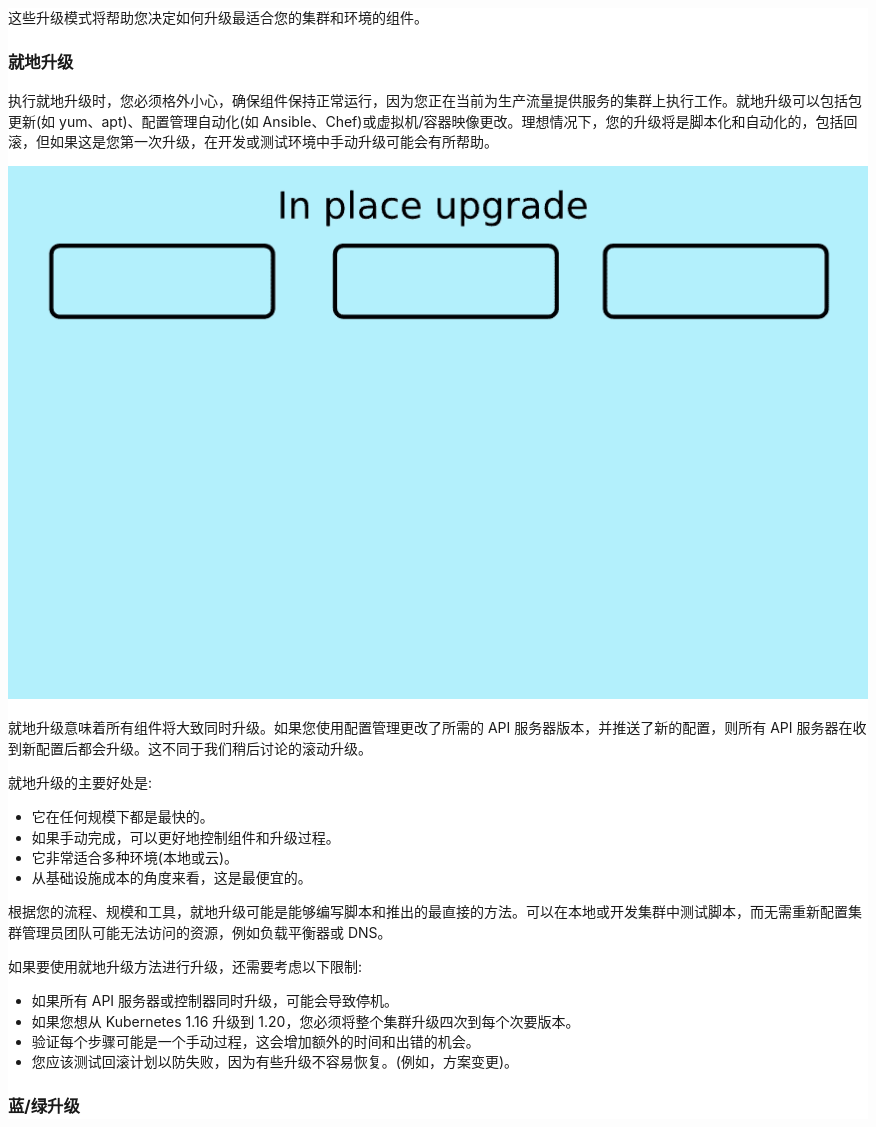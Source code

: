 这些升级模式将帮助您决定如何升级最适合您的集群和环境的组件。

### **就地升级**

执行就地升级时，您必须格外小心，确保组件保持正常运行，因为您正在当前为生产流量提供服务的集群上执行工作。就地升级可以包括包更新(如 yum、apt)、配置管理自动化(如 Ansible、Chef)或虚拟机/容器映像更改。理想情况下，您的升级将是脚本化和自动化的，包括回滚，但如果这是您第一次升级，在开发或测试环境中手动升级可能会有所帮助。

[![](img/6883fb60b222a8a983a1388fb66b21a6.png)](https://cdn.thenewstack.io/media/2021/04/ccd3ce1e-figure1-aa_in-place-upgrade-1.gif)

就地升级意味着所有组件将大致同时升级。如果您使用配置管理更改了所需的 API 服务器版本，并推送了新的配置，则所有 API 服务器在收到新配置后都会升级。这不同于我们稍后讨论的滚动升级。

就地升级的主要好处是:

*   它在任何规模下都是最快的。
*   如果手动完成，可以更好地控制组件和升级过程。
*   它非常适合多种环境(本地或云)。
*   从基础设施成本的角度来看，这是最便宜的。

根据您的流程、规模和工具，就地升级可能是能够编写脚本和推出的最直接的方法。可以在本地或开发集群中测试脚本，而无需重新配置集群管理员团队可能无法访问的资源，例如负载平衡器或 DNS。

如果要使用就地升级方法进行升级，还需要考虑以下限制:

*   如果所有 API 服务器或控制器同时升级，可能会导致停机。
*   如果您想从 Kubernetes 1.16 升级到 1.20，您必须将整个集群升级四次到每个次要版本。
*   验证每个步骤可能是一个手动过程，这会增加额外的时间和出错的机会。
*   您应该测试回滚计划以防失败，因为有些升级不容易恢复。(例如，方案变更)。

### **蓝/绿升级**
